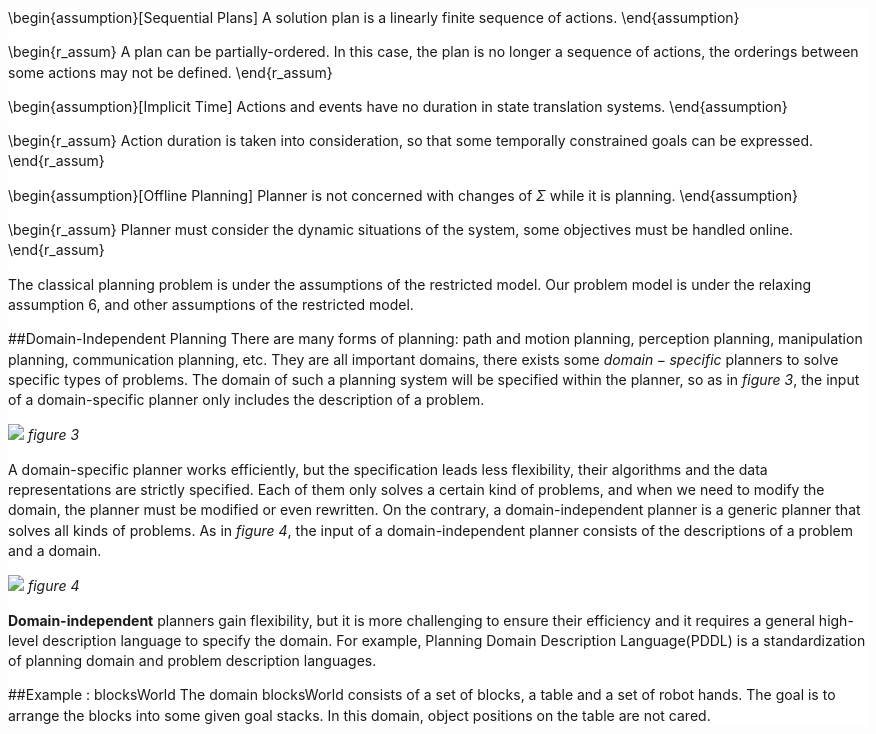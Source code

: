 \begin{assumption}[Sequential Plans]
A solution plan is a linearly finite sequence of actions.
\end{assumption}

\begin{r_assum}
A plan can be partially-ordered. In this case, the plan is no longer a sequence of actions, the orderings between some actions may not be defined.
\end{r_assum}

\begin{assumption}[Implicit Time]
Actions and events have no duration in state translation systems.
\end{assumption}

\begin{r_assum}
Action duration is taken into consideration, so that some temporally constrained goals can be expressed.
\end{r_assum}

\begin{assumption}[Offline Planning]
Planner is not concerned with changes of $\Sigma$ while it is planning.
\end{assumption}

\begin{r_assum}
Planner must consider the dynamic situations of the system, some objectives must be handled online.
\end{r_assum}

The classical planning problem is under the assumptions of the restricted model. Our problem model is under the relaxing assumption 6, and other assumptions of the restricted model.

##Domain-Independent Planning
There are many forms of planning: path and motion planning, perception planning, manipulation planning, communication planning, etc. They are all important domains, there exists some $domain-specific$ planners to solve specific types of problems. The domain of such a planning system will be specified within the planner, so as in *figure 3*, the input of a domain-specific planner only includes the description of a problem.

![](https://qazxiaye.github.io/images/post/planning/3.jpg)
*figure 3*

A domain-specific planner works efficiently, but the specification leads less flexibility, their algorithms and the data representations are strictly specified. Each of them only solves a certain kind of problems, and when we need to modify the domain, the planner must be modified or even rewritten. On the contrary, a domain-independent planner is a generic planner that solves all kinds of problems. As in *figure 4*, the input of a domain-independent planner consists of the descriptions of a problem and a domain.

![](https://qazxiaye.github.io/images/post/planning/4.jpg)
*figure 4*

**Domain-independent** planners gain flexibility, but it is more challenging to ensure their efficiency and it requires a general high-level description language to specify the domain. For example, Planning Domain Description Language(PDDL) is a standardization of planning domain and problem description languages.

##Example : blocksWorld
The domain blocksWorld consists of a set of blocks, a table and a set of robot hands. The goal is to arrange the blocks into some given goal stacks. In this domain, object positions on the table are not cared.
